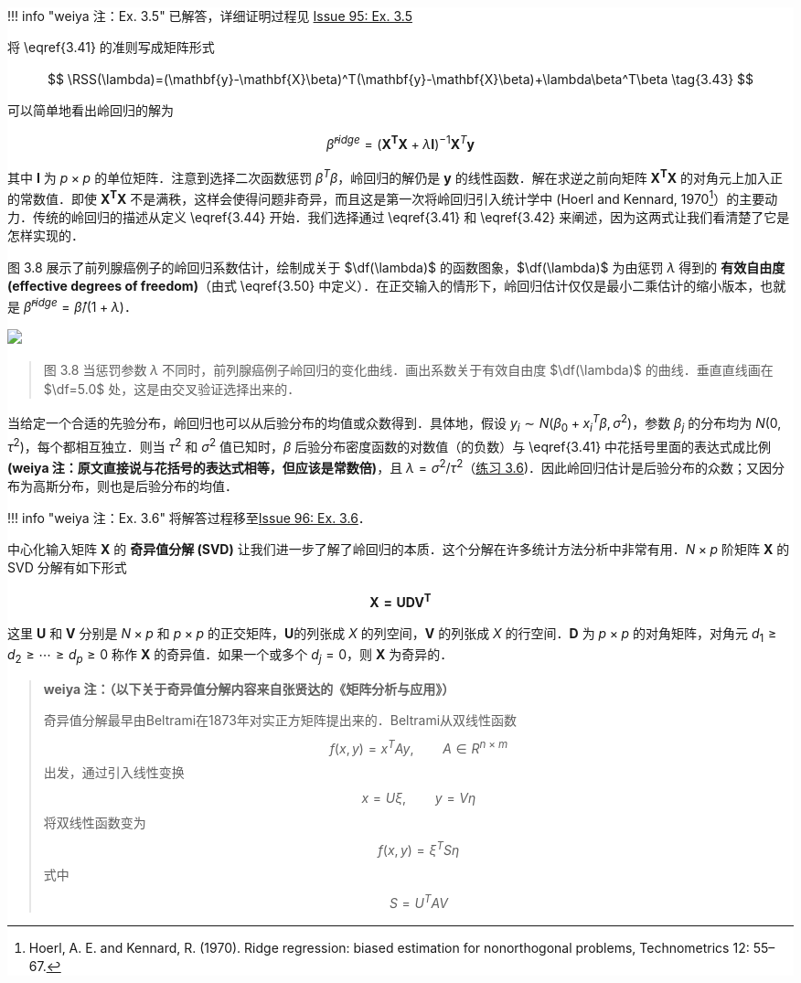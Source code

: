 !!! info "weiya 注：Ex. 3.5"
    已解答，详细证明过程见 [Issue 95: Ex. 3.5](https://github.com/szcf-weiya/ESL-CN/issues/95)

将 \eqref{3.41} 的准则写成矩阵形式

$$
\RSS(\lambda)=(\mathbf{y}-\mathbf{X}\beta)^T(\mathbf{y}-\mathbf{X}\beta)+\lambda\beta^T\beta \tag{3.43}
$$

可以简单地看出岭回归的解为

$$
\hat{\beta}^{ridge}=(\mathbf{X^TX}+\lambda \mathbf{I})^{-1}\mathbf{X}^T\mathbf{y}\tag{3.44}\label{3.44}
$$

其中 $\mathbf{I}$ 为 $p\times p$ 的单位矩阵．注意到选择二次函数惩罚 $\beta^T\beta$，岭回归的解仍是 $\mathbf{y}$ 的线性函数．解在求逆之前向矩阵 $\mathbf{X^TX}$ 的对角元上加入正的常数值．即使 $\mathbf{X^TX}$ 不是满秩，这样会使得问题非奇异，而且这是第一次将岭回归引入统计学中 (Hoerl and Kennard, 1970[^1]）的主要动力．传统的岭回归的描述从定义 \eqref{3.44} 开始．我们选择通过 \eqref{3.41} 和 \eqref{3.42} 来阐述，因为这两式让我们看清楚了它是怎样实现的．

图 3.8 展示了前列腺癌例子的岭回归系数估计，绘制成关于 $\df(\lambda)$ 的函数图象，$\df(\lambda)$ 为由惩罚 $\lambda$ 得到的 **有效自由度 (effective degrees of freedom)**（由式 \eqref{3.50} 中定义）．在正交输入的情形下，岭回归估计仅仅是最小二乘估计的缩小版本，也就是 $\hat{\beta}^{ridge}=\hat{\beta}/(1+\lambda)$．

![](../img/03/fig3.8.png)

> 图 3.8 当惩罚参数 $\lambda$ 不同时，前列腺癌例子岭回归的变化曲线．画出系数关于有效自由度 $\df(\lambda)$ 的曲线．垂直直线画在 $\df=5.0$ 处，这是由交叉验证选择出来的．

当给定一个合适的先验分布，岭回归也可以从后验分布的均值或众数得到．具体地，假设 $y_i \sim N(\beta_0+x^T_i\beta,\sigma^2)$，参数 $\beta_j$ 的分布均为 $N(0,\tau^2)$，每个都相互独立．则当 $\tau^2$ 和 $\sigma^2$ 值已知时，$\beta$ 后验分布密度函数的对数值（的负数）与 \eqref{3.41} 中花括号里面的表达式成比例 **(weiya 注：原文直接说与花括号的表达式相等，但应该是常数倍)**，且 $\lambda=\sigma^2/\tau^2$（[练习 3.6](https://github.com/szcf-weiya/ESL-CN/issues/96))．因此岭回归估计是后验分布的众数；又因分布为高斯分布，则也是后验分布的均值．

!!! info "weiya 注：Ex. 3.6"
    将解答过程移至[Issue 96: Ex. 3.6](https://github.com/szcf-weiya/ESL-CN/issues/96)．



中心化输入矩阵 $\mathbf{X}$ 的 **奇异值分解 (SVD)** 让我们进一步了解了岭回归的本质．这个分解在许多统计方法分析中非常有用．$N\times p$ 阶矩阵 $\mathbf{X}$ 的 SVD 分解有如下形式

$$
\mathbf{X=UDV^T}\tag{3.45}\label{3.45}
$$

这里 $\mathbf{U}$ 和 $\mathbf{V}$ 分别是 $N\times p$ 和 $p\times p$ 的正交矩阵，$\mathbf{U}$的列张成 $X$ 的列空间，$\mathbf{V}$ 的列张成 $X$ 的行空间．$\mathbf{D}$ 为 $p\times p$ 的对角矩阵，对角元 $d_1\ge d_2 \ge \cdots \ge d_p \ge 0$ 称作 $\mathbf{X}$ 的奇异值．如果一个或多个 $d_j=0$，则 $\mathbf{X}$ 为奇异的．

> **weiya 注：（以下关于奇异值分解内容来自张贤达的《矩阵分析与应用》）**
>
> 奇异值分解最早由Beltrami在1873年对实正方矩阵提出来的．Beltrami从双线性函数
> $$
> f(x,y)=x^TAy,\qquad A\in R^{n\times m}
> $$
> 出发，通过引入线性变换
> $$
> x=U\xi,\qquad y=V\eta
> $$
> 将双线性函数变为
> $$
> f(x,y)=\xi^TS\eta
> $$
> 式中
> $$
> S=U^TAV
> $$

[^1]: Hoerl, A. E. and Kennard, R. (1970). Ridge regression: biased estimation for nonorthogonal problems, Technometrics 12: 55–67.
[^2]: Chen, S. S., Donoho, D. and Saunders, M. (1998). Atomic decomposition by basis pursuit, SIAM Journal on Scientific Computing 20(1): 33–61.
[^3]: Efron, B., Hastie, T., Johnstone, I. and Tibshirani, R. (2004). Least angle regression (with discussion), Annals of Statistics 32(2): 407–499.
[^4]: Zou, H. and Hastie, T. (2005). Regularization and variable selection via the elastic net, Journal of the Royal Statistical Society Series B. 67(2): 301–320.
[^5]: Osborne, M., Presnell, B. and Turlach, B. (2000a). A new approach to variable selection in least squares problems, IMA Journal of Numerical Analysis 20: 389–404.
[^6]: Zou, H., Hastie, T. and Tibshirani, R. (2007). On the degrees of freedom of the lasso, Annals of Statistics 35(5): 2173–2192.